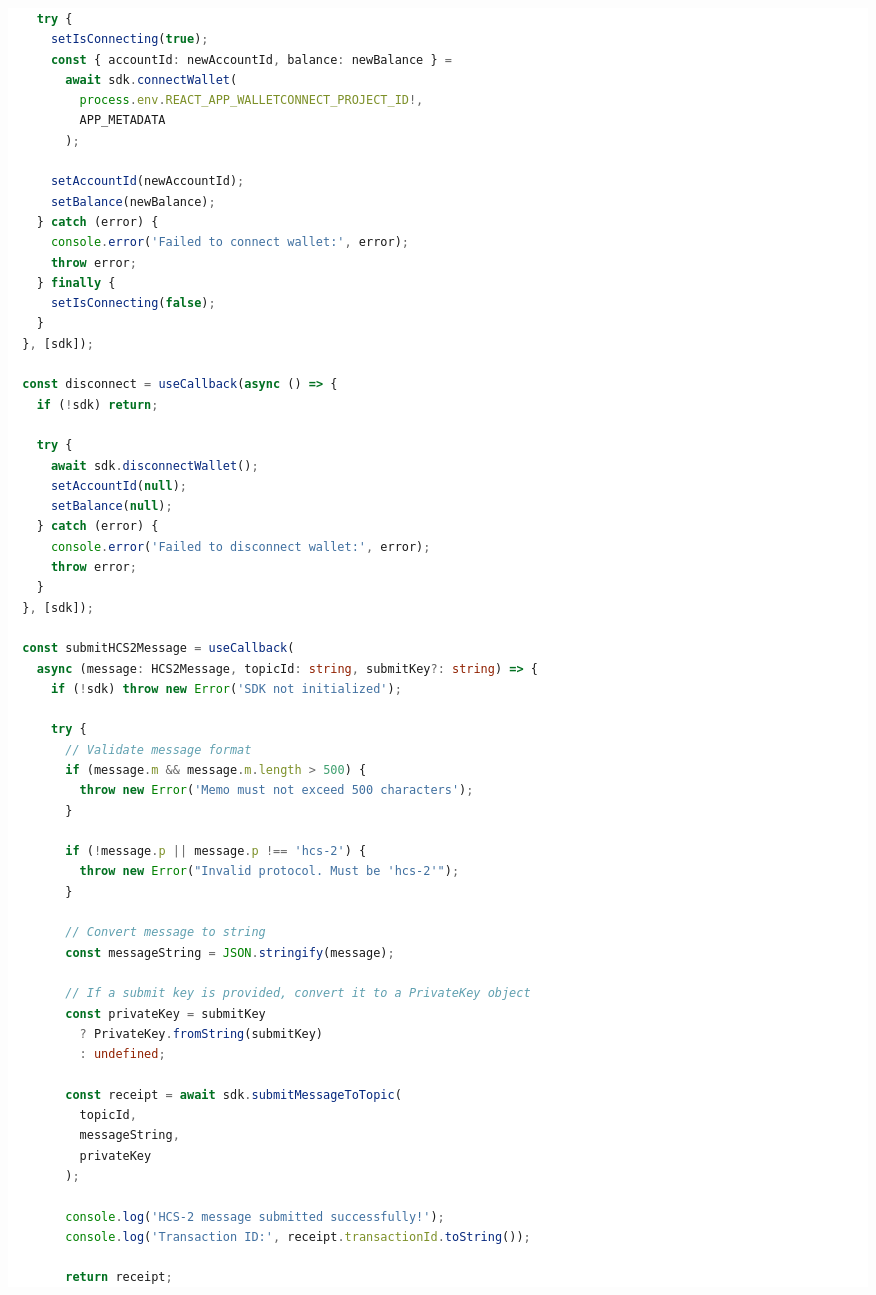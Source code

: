 ```typescript
    try {
      setIsConnecting(true);
      const { accountId: newAccountId, balance: newBalance } =
        await sdk.connectWallet(
          process.env.REACT_APP_WALLETCONNECT_PROJECT_ID!,
          APP_METADATA
        );

      setAccountId(newAccountId);
      setBalance(newBalance);
    } catch (error) {
      console.error('Failed to connect wallet:', error);
      throw error;
    } finally {
      setIsConnecting(false);
    }
  }, [sdk]);

  const disconnect = useCallback(async () => {
    if (!sdk) return;

    try {
      await sdk.disconnectWallet();
      setAccountId(null);
      setBalance(null);
    } catch (error) {
      console.error('Failed to disconnect wallet:', error);
      throw error;
    }
  }, [sdk]);

  const submitHCS2Message = useCallback(
    async (message: HCS2Message, topicId: string, submitKey?: string) => {
      if (!sdk) throw new Error('SDK not initialized');

      try {
        // Validate message format
        if (message.m && message.m.length > 500) {
          throw new Error('Memo must not exceed 500 characters');
        }

        if (!message.p || message.p !== 'hcs-2') {
          throw new Error("Invalid protocol. Must be 'hcs-2'");
        }

        // Convert message to string
        const messageString = JSON.stringify(message);

        // If a submit key is provided, convert it to a PrivateKey object
        const privateKey = submitKey
          ? PrivateKey.fromString(submitKey)
          : undefined;

        const receipt = await sdk.submitMessageToTopic(
          topicId,
          messageString,
          privateKey
        );

        console.log('HCS-2 message submitted successfully!');
        console.log('Transaction ID:', receipt.transactionId.toString());

        return receipt;
```